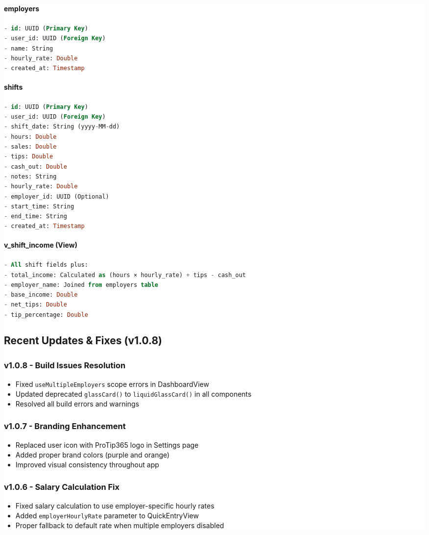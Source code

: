 #### employers
```sql
- id: UUID (Primary Key)
- user_id: UUID (Foreign Key)
- name: String
- hourly_rate: Double
- created_at: Timestamp
```

#### shifts
```sql
- id: UUID (Primary Key)
- user_id: UUID (Foreign Key)
- shift_date: String (yyyy-MM-dd)
- hours: Double
- sales: Double
- tips: Double
- cash_out: Double
- notes: String
- hourly_rate: Double
- employer_id: UUID (Optional)
- start_time: String
- end_time: String
- created_at: Timestamp
```

#### v_shift_income (View)
```sql
- All shift fields plus:
- total_income: Calculated as (hours × hourly_rate) + tips - cash_out
- employer_name: Joined from employers table
- base_income: Double
- net_tips: Double
- tip_percentage: Double
```

## Recent Updates & Fixes (v1.0.8)

### **v1.0.8 - Build Issues Resolution**
- Fixed `useMultipleEmployers` scope errors in DashboardView
- Updated deprecated `glassCard()` to `liquidGlassCard()` in all components
- Resolved all build errors and warnings

### **v1.0.7 - Branding Enhancement**
- Replaced user icon with ProTip365 logo in Settings page
- Added proper brand colors (purple and orange)
- Improved visual consistency throughout app

### **v1.0.6 - Salary Calculation Fix**
- Fixed salary calculation to use employer-specific hourly rates
- Added `employerHourlyRate` parameter to QuickEntryView
- Proper fallback to default rate when multiple employers disabled
